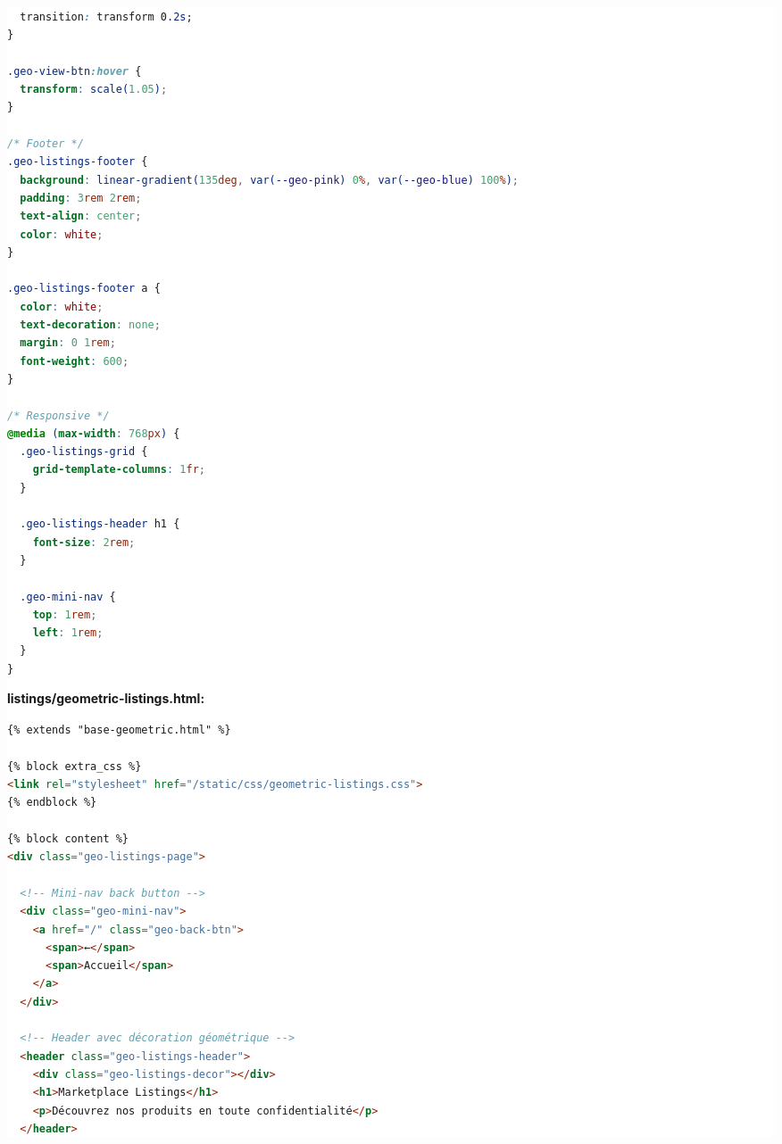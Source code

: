 ```css
  transition: transform 0.2s;
}

.geo-view-btn:hover {
  transform: scale(1.05);
}

/* Footer */
.geo-listings-footer {
  background: linear-gradient(135deg, var(--geo-pink) 0%, var(--geo-blue) 100%);
  padding: 3rem 2rem;
  text-align: center;
  color: white;
}

.geo-listings-footer a {
  color: white;
  text-decoration: none;
  margin: 0 1rem;
  font-weight: 600;
}

/* Responsive */
@media (max-width: 768px) {
  .geo-listings-grid {
    grid-template-columns: 1fr;
  }

  .geo-listings-header h1 {
    font-size: 2rem;
  }

  .geo-mini-nav {
    top: 1rem;
    left: 1rem;
  }
}
```

**listings/geometric-listings.html:**
```html
{% extends "base-geometric.html" %}

{% block extra_css %}
<link rel="stylesheet" href="/static/css/geometric-listings.css">
{% endblock %}

{% block content %}
<div class="geo-listings-page">

  <!-- Mini-nav back button -->
  <div class="geo-mini-nav">
    <a href="/" class="geo-back-btn">
      <span>←</span>
      <span>Accueil</span>
    </a>
  </div>

  <!-- Header avec décoration géométrique -->
  <header class="geo-listings-header">
    <div class="geo-listings-decor"></div>
    <h1>Marketplace Listings</h1>
    <p>Découvrez nos produits en toute confidentialité</p>
  </header>
```
